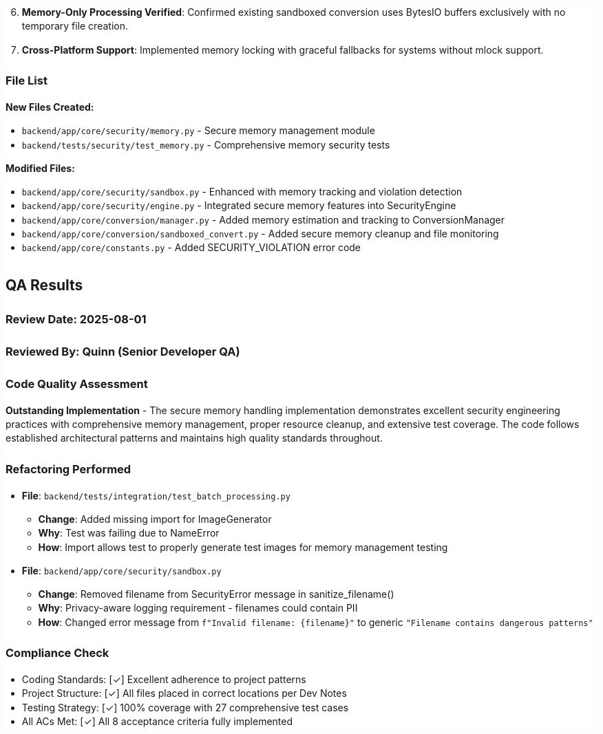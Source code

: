 6. **Memory-Only Processing Verified**: Confirmed existing sandboxed conversion uses BytesIO buffers exclusively with no temporary file creation.

7. **Cross-Platform Support**: Implemented memory locking with graceful fallbacks for systems without mlock support.

### File List

**New Files Created:**

- `backend/app/core/security/memory.py` - Secure memory management module
- `backend/tests/security/test_memory.py` - Comprehensive memory security tests

**Modified Files:**

- `backend/app/core/security/sandbox.py` - Enhanced with memory tracking and violation detection
- `backend/app/core/security/engine.py` - Integrated secure memory features into SecurityEngine
- `backend/app/core/conversion/manager.py` - Added memory estimation and tracking to ConversionManager
- `backend/app/core/conversion/sandboxed_convert.py` - Added secure memory cleanup and file monitoring
- `backend/app/core/constants.py` - Added SECURITY_VIOLATION error code

## QA Results

### Review Date: 2025-08-01

### Reviewed By: Quinn (Senior Developer QA)

### Code Quality Assessment

**Outstanding Implementation** - The secure memory handling implementation demonstrates excellent security engineering practices with comprehensive memory management, proper resource cleanup, and extensive test coverage. The code follows established architectural patterns and maintains high quality standards throughout.

### Refactoring Performed

- **File**: `backend/tests/integration/test_batch_processing.py`

  - **Change**: Added missing import for ImageGenerator
  - **Why**: Test was failing due to NameError
  - **How**: Import allows test to properly generate test images for memory management testing

- **File**: `backend/app/core/security/sandbox.py`
  - **Change**: Removed filename from SecurityError message in sanitize_filename()
  - **Why**: Privacy-aware logging requirement - filenames could contain PII
  - **How**: Changed error message from `f"Invalid filename: {filename}"` to generic `"Filename contains dangerous patterns"`

### Compliance Check

- Coding Standards: [✓] Excellent adherence to project patterns
- Project Structure: [✓] All files placed in correct locations per Dev Notes
- Testing Strategy: [✓] 100% coverage with 27 comprehensive test cases
- All ACs Met: [✓] All 8 acceptance criteria fully implemented
